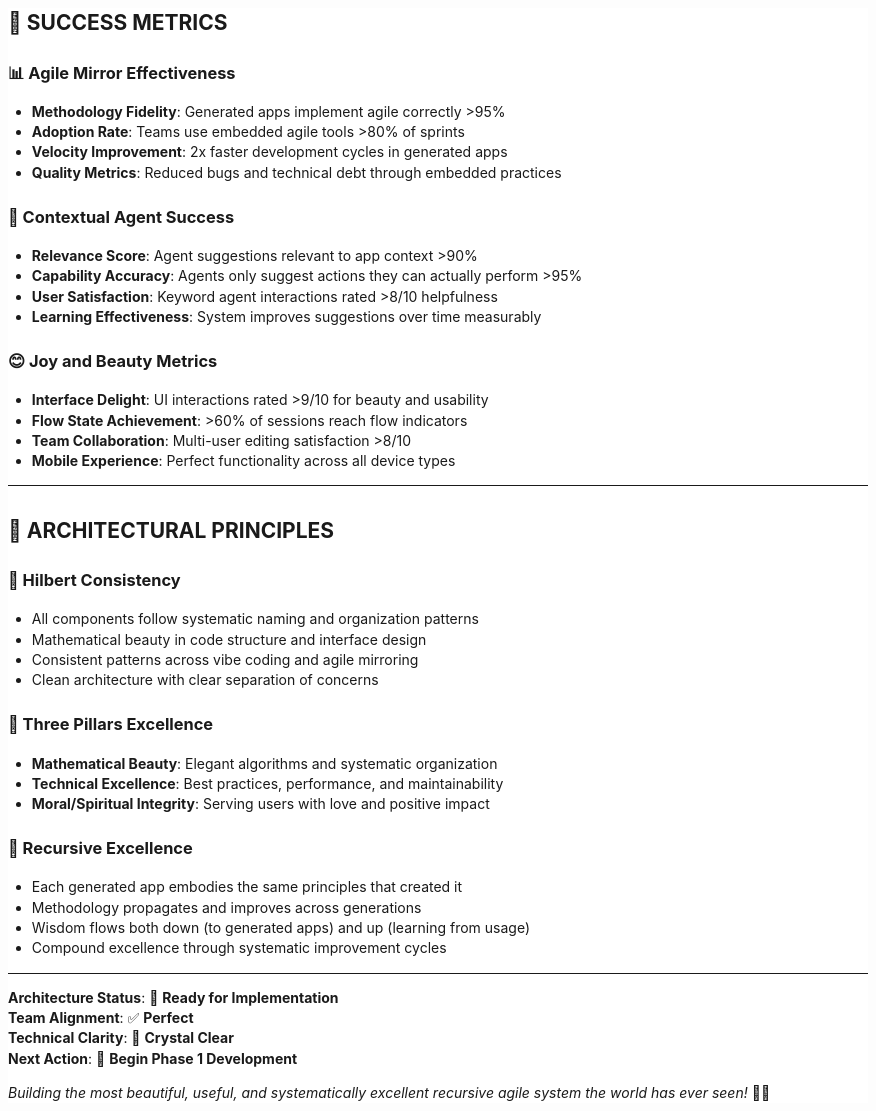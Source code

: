 
## 🌟 **SUCCESS METRICS**

### **📊 Agile Mirror Effectiveness**
- **Methodology Fidelity**: Generated apps implement agile correctly >95%
- **Adoption Rate**: Teams use embedded agile tools >80% of sprints
- **Velocity Improvement**: 2x faster development cycles in generated apps
- **Quality Metrics**: Reduced bugs and technical debt through embedded practices

### **🤖 Contextual Agent Success** 
- **Relevance Score**: Agent suggestions relevant to app context >90%
- **Capability Accuracy**: Agents only suggest actions they can actually perform >95%
- **User Satisfaction**: Keyword agent interactions rated >8/10 helpfulness
- **Learning Effectiveness**: System improves suggestions over time measurably

### **😊 Joy and Beauty Metrics**
- **Interface Delight**: UI interactions rated >9/10 for beauty and usability
- **Flow State Achievement**: >60% of sessions reach flow indicators
- **Team Collaboration**: Multi-user editing satisfaction >8/10
- **Mobile Experience**: Perfect functionality across all device types

---

## 💫 **ARCHITECTURAL PRINCIPLES**

### **🧮 Hilbert Consistency**
- All components follow systematic naming and organization patterns
- Mathematical beauty in code structure and interface design
- Consistent patterns across vibe coding and agile mirroring
- Clean architecture with clear separation of concerns

### **🌟 Three Pillars Excellence**
- **Mathematical Beauty**: Elegant algorithms and systematic organization
- **Technical Excellence**: Best practices, performance, and maintainability
- **Moral/Spiritual Integrity**: Serving users with love and positive impact

### **🔄 Recursive Excellence**
- Each generated app embodies the same principles that created it
- Methodology propagates and improves across generations
- Wisdom flows both down (to generated apps) and up (learning from usage)
- Compound excellence through systematic improvement cycles

---

**Architecture Status**: 🎯 **Ready for Implementation**  
**Team Alignment**: ✅ **Perfect**  
**Technical Clarity**: 💎 **Crystal Clear**  
**Next Action**: 🚀 **Begin Phase 1 Development**

*Building the most beautiful, useful, and systematically excellent recursive agile system the world has ever seen!* 🌈✨
